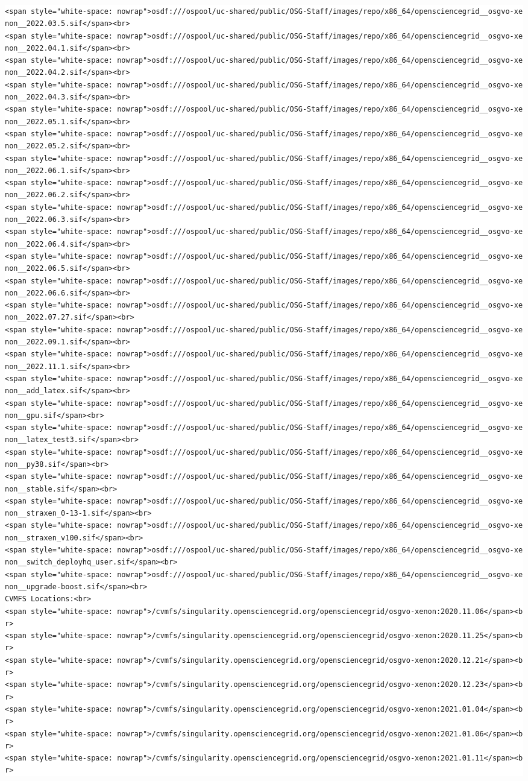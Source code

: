     <span style="white-space: nowrap">osdf:///ospool/uc-shared/public/OSG-Staff/images/repo/x86_64/opensciencegrid__osgvo-xenon__2022.03.5.sif</span><br>
    <span style="white-space: nowrap">osdf:///ospool/uc-shared/public/OSG-Staff/images/repo/x86_64/opensciencegrid__osgvo-xenon__2022.04.1.sif</span><br>
    <span style="white-space: nowrap">osdf:///ospool/uc-shared/public/OSG-Staff/images/repo/x86_64/opensciencegrid__osgvo-xenon__2022.04.2.sif</span><br>
    <span style="white-space: nowrap">osdf:///ospool/uc-shared/public/OSG-Staff/images/repo/x86_64/opensciencegrid__osgvo-xenon__2022.04.3.sif</span><br>
    <span style="white-space: nowrap">osdf:///ospool/uc-shared/public/OSG-Staff/images/repo/x86_64/opensciencegrid__osgvo-xenon__2022.05.1.sif</span><br>
    <span style="white-space: nowrap">osdf:///ospool/uc-shared/public/OSG-Staff/images/repo/x86_64/opensciencegrid__osgvo-xenon__2022.05.2.sif</span><br>
    <span style="white-space: nowrap">osdf:///ospool/uc-shared/public/OSG-Staff/images/repo/x86_64/opensciencegrid__osgvo-xenon__2022.06.1.sif</span><br>
    <span style="white-space: nowrap">osdf:///ospool/uc-shared/public/OSG-Staff/images/repo/x86_64/opensciencegrid__osgvo-xenon__2022.06.2.sif</span><br>
    <span style="white-space: nowrap">osdf:///ospool/uc-shared/public/OSG-Staff/images/repo/x86_64/opensciencegrid__osgvo-xenon__2022.06.3.sif</span><br>
    <span style="white-space: nowrap">osdf:///ospool/uc-shared/public/OSG-Staff/images/repo/x86_64/opensciencegrid__osgvo-xenon__2022.06.4.sif</span><br>
    <span style="white-space: nowrap">osdf:///ospool/uc-shared/public/OSG-Staff/images/repo/x86_64/opensciencegrid__osgvo-xenon__2022.06.5.sif</span><br>
    <span style="white-space: nowrap">osdf:///ospool/uc-shared/public/OSG-Staff/images/repo/x86_64/opensciencegrid__osgvo-xenon__2022.06.6.sif</span><br>
    <span style="white-space: nowrap">osdf:///ospool/uc-shared/public/OSG-Staff/images/repo/x86_64/opensciencegrid__osgvo-xenon__2022.07.27.sif</span><br>
    <span style="white-space: nowrap">osdf:///ospool/uc-shared/public/OSG-Staff/images/repo/x86_64/opensciencegrid__osgvo-xenon__2022.09.1.sif</span><br>
    <span style="white-space: nowrap">osdf:///ospool/uc-shared/public/OSG-Staff/images/repo/x86_64/opensciencegrid__osgvo-xenon__2022.11.1.sif</span><br>
    <span style="white-space: nowrap">osdf:///ospool/uc-shared/public/OSG-Staff/images/repo/x86_64/opensciencegrid__osgvo-xenon__add_latex.sif</span><br>
    <span style="white-space: nowrap">osdf:///ospool/uc-shared/public/OSG-Staff/images/repo/x86_64/opensciencegrid__osgvo-xenon__gpu.sif</span><br>
    <span style="white-space: nowrap">osdf:///ospool/uc-shared/public/OSG-Staff/images/repo/x86_64/opensciencegrid__osgvo-xenon__latex_test3.sif</span><br>
    <span style="white-space: nowrap">osdf:///ospool/uc-shared/public/OSG-Staff/images/repo/x86_64/opensciencegrid__osgvo-xenon__py38.sif</span><br>
    <span style="white-space: nowrap">osdf:///ospool/uc-shared/public/OSG-Staff/images/repo/x86_64/opensciencegrid__osgvo-xenon__stable.sif</span><br>
    <span style="white-space: nowrap">osdf:///ospool/uc-shared/public/OSG-Staff/images/repo/x86_64/opensciencegrid__osgvo-xenon__straxen_0-13-1.sif</span><br>
    <span style="white-space: nowrap">osdf:///ospool/uc-shared/public/OSG-Staff/images/repo/x86_64/opensciencegrid__osgvo-xenon__straxen_v100.sif</span><br>
    <span style="white-space: nowrap">osdf:///ospool/uc-shared/public/OSG-Staff/images/repo/x86_64/opensciencegrid__osgvo-xenon__switch_deployhq_user.sif</span><br>
    <span style="white-space: nowrap">osdf:///ospool/uc-shared/public/OSG-Staff/images/repo/x86_64/opensciencegrid__osgvo-xenon__upgrade-boost.sif</span><br>
    CVMFS Locations:<br>
    <span style="white-space: nowrap">/cvmfs/singularity.opensciencegrid.org/opensciencegrid/osgvo-xenon:2020.11.06</span><br>
    <span style="white-space: nowrap">/cvmfs/singularity.opensciencegrid.org/opensciencegrid/osgvo-xenon:2020.11.25</span><br>
    <span style="white-space: nowrap">/cvmfs/singularity.opensciencegrid.org/opensciencegrid/osgvo-xenon:2020.12.21</span><br>
    <span style="white-space: nowrap">/cvmfs/singularity.opensciencegrid.org/opensciencegrid/osgvo-xenon:2020.12.23</span><br>
    <span style="white-space: nowrap">/cvmfs/singularity.opensciencegrid.org/opensciencegrid/osgvo-xenon:2021.01.04</span><br>
    <span style="white-space: nowrap">/cvmfs/singularity.opensciencegrid.org/opensciencegrid/osgvo-xenon:2021.01.06</span><br>
    <span style="white-space: nowrap">/cvmfs/singularity.opensciencegrid.org/opensciencegrid/osgvo-xenon:2021.01.11</span><br>